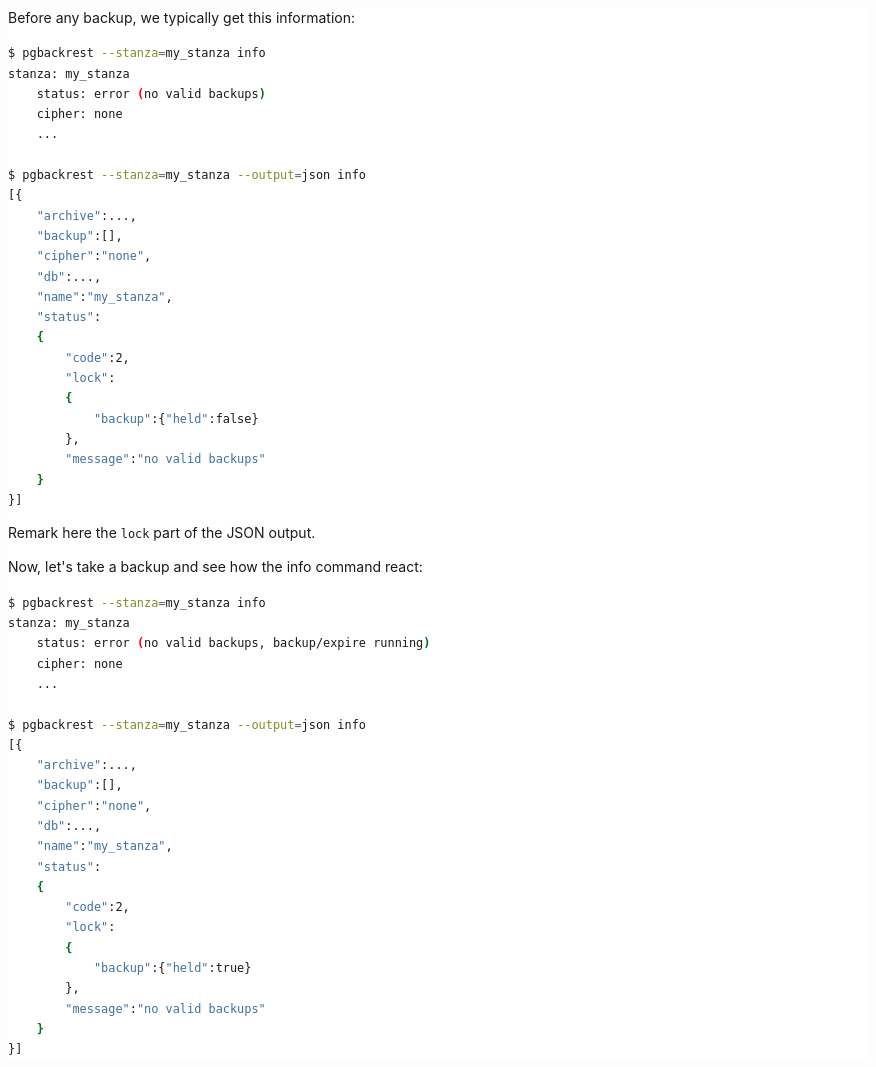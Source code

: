 Before any backup, we typically get this information:

```bash
$ pgbackrest --stanza=my_stanza info
stanza: my_stanza
    status: error (no valid backups)
    cipher: none
    ...

$ pgbackrest --stanza=my_stanza --output=json info
[{
	"archive":...,
	"backup":[],
	"cipher":"none",
	"db":...,
	"name":"my_stanza",
	"status":
	{
		"code":2,
		"lock":
		{
			"backup":{"held":false}
		},
		"message":"no valid backups"
	}
}]
```

Remark here the `lock` part of the JSON output.

Now, let's take a backup and see how the info command react:

```bash 
$ pgbackrest --stanza=my_stanza info
stanza: my_stanza
    status: error (no valid backups, backup/expire running)
    cipher: none
    ...

$ pgbackrest --stanza=my_stanza --output=json info
[{
	"archive":...,
	"backup":[],
	"cipher":"none",
	"db":...,
	"name":"my_stanza",
	"status":
	{
		"code":2,
		"lock":
		{
			"backup":{"held":true}
		},
		"message":"no valid backups"
	}
}]
```
